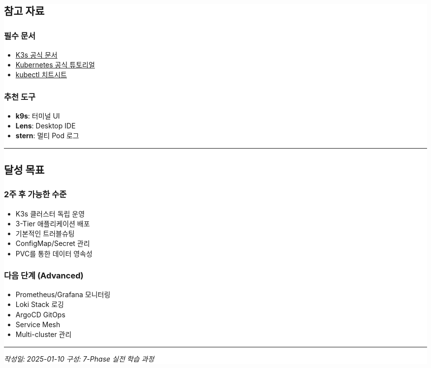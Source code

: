 
## 참고 자료

### 필수 문서
- [K3s 공식 문서](https://docs.k3s.io/)
- [Kubernetes 공식 튜토리얼](https://kubernetes.io/docs/tutorials/)
- [kubectl 치트시트](https://kubernetes.io/docs/reference/kubectl/cheatsheet/)

### 추천 도구
- **k9s**: 터미널 UI
- **Lens**: Desktop IDE
- **stern**: 멀티 Pod 로그

---

## 달성 목표

### 2주 후 가능한 수준
- K3s 클러스터 독립 운영
- 3-Tier 애플리케이션 배포
- 기본적인 트러블슈팅
- ConfigMap/Secret 관리
- PVC를 통한 데이터 영속성

### 다음 단계 (Advanced)
- Prometheus/Grafana 모니터링
- Loki Stack 로깅
- ArgoCD GitOps
- Service Mesh
- Multi-cluster 관리

---

*작성일: 2025-01-10*
*구성: 7-Phase 실전 학습 과정*
